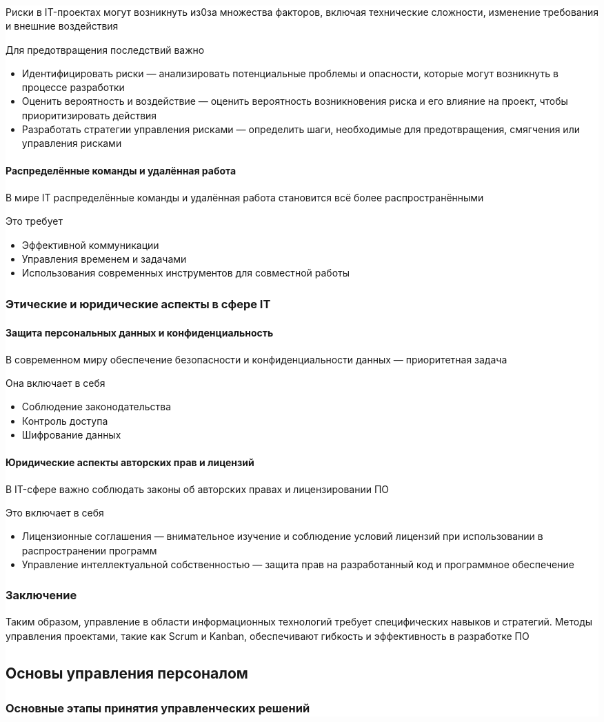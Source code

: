 Риски в IT-проектах могут возникнуть из0за множества факторов, включая технические сложности, изменение требования и внешние воздействия

Для предотвращения последствий важно

- Идентифицировать риски — анализировать потенциальные проблемы и опасности, которые могут возникнуть в процессе разработки
- Оценить вероятность и воздействие — оценить вероятность возникновения риска и его влияние на проект, чтобы приоритизировать действия
- Разработать стратегии управления рисками — определить шаги, необходимые для предотвращения, смягчения или управления рисками

#### Распределённые команды и удалённая работа

В мире IT распределённые команды и удалённая работа становится всё более распространёнными

Это требует

- Эффективной коммуникации
- Управления временем и задачами
- Использования современных инструментов для совместной работы

### Этические и юридические аспекты в сфере IT

#### Защита персональных данных и конфиденциальность

В современном миру обеспечение безопасности и конфиденциальности данных — приоритетная задача

Она включает в себя

- Соблюдение законодательства
- Контроль доступа
- Шифрование данных

#### Юридические аспекты авторских прав и лицензий

В IT-сфере важно соблюдать законы об авторских правах и лицензировании ПО

Это включает в себя

- Лицензионные соглашения — внимательное изучение и соблюдение условий лицензий при использовании в распространении программ
- Управление интеллектуальной собственностью — защита прав на разработанный код и программное обеспечение

### Заключение

Таким образом, управление в области информационных технологий требует специфических навыков и стратегий. Методы управления проектами, такие как Scrum и Kanban, обеспечивают гибкость и эффективность в разработке ПО



## Основы управления персоналом

### Основные этапы принятия управленческих решений
